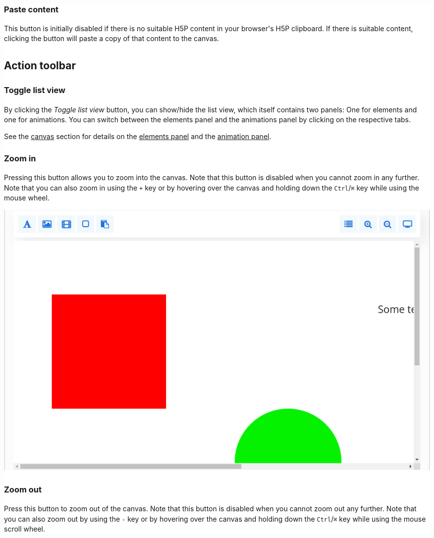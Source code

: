 ### Paste content
This button is initially disabled if there is no suitable H5P content in your browser's H5P clipboard. If there is suitable content, clicking the button will paste a copy of that content to the canvas.

## Action toolbar
### Toggle list view
By clicking the _Toggle list view_ button, you can show/hide the list view, which itself contains two panels: One for elements and one for animations. You can switch between the elements panel and the animations panel by clicking on the respective tabs.

See the [canvas](#canvas) section for details on the [elements panel](#elements-panel) and the [animation panel](#animations-panel).

### Zoom in
Pressing this button allows you to zoom into the canvas. Note that this button is disabled when you cannot zoom in any further. Note that you can also zoom in using the `+` key or by hovering over the canvas and holding down the `Ctrl`/`⌘` key while using the mouse wheel.

![H5P.Animator editor zoomed in](assets/animator_editor_zoom.png?raw=true)

### Zoom out
Press this button to zoom out of the canvas. Note that this button is disabled when you cannot zoom out any further. Note that you can also zoom out by using the `-` key or by hovering over the canvas and holding down the `Ctrl`/`⌘` key while using the mouse scroll wheel.
